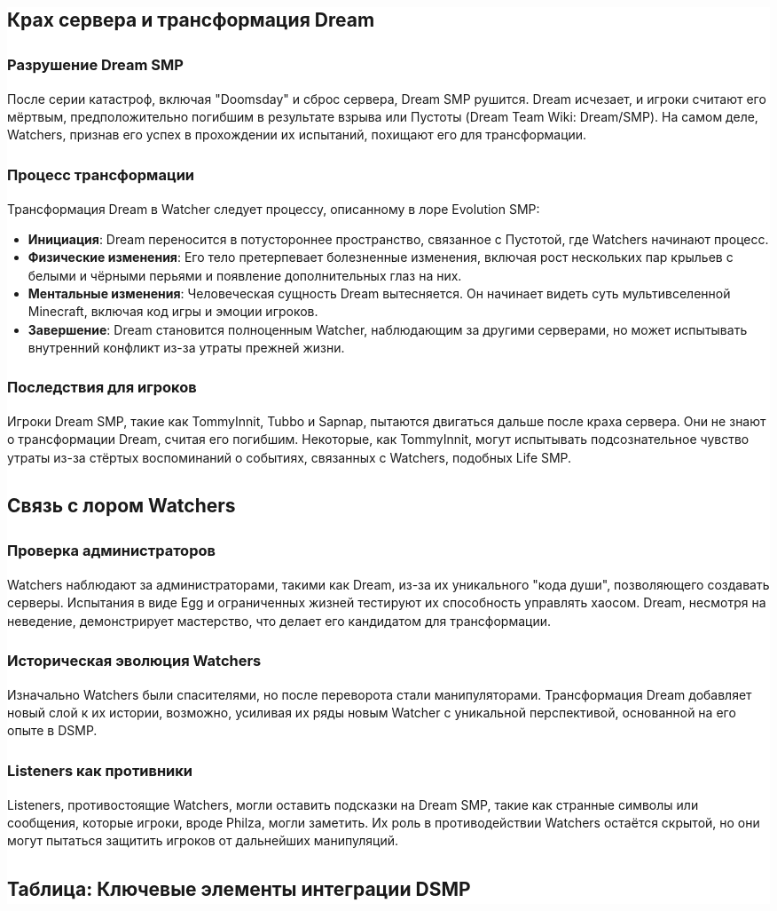 ## Крах сервера и трансформация Dream

### Разрушение Dream SMP

После серии катастроф, включая "Doomsday" и сброс сервера, Dream SMP рушится. Dream исчезает, и игроки считают его мёртвым, предположительно погибшим в результате взрыва или Пустоты (Dream Team Wiki: Dream/SMP). На самом деле, Watchers, признав его успех в прохождении их испытаний, похищают его для трансформации.

### Процесс трансформации

Трансформация Dream в Watcher следует процессу, описанному в лоре Evolution SMP:

- **Инициация**: Dream переносится в потустороннее пространство, связанное с Пустотой, где Watchers начинают процесс.
- **Физические изменения**: Его тело претерпевает болезненные изменения, включая рост нескольких пар крыльев с белыми и чёрными перьями и появление дополнительных глаз на них.
- **Ментальные изменения**: Человеческая сущность Dream вытесняется. Он начинает видеть суть мультивселенной Minecraft, включая код игры и эмоции игроков.
- **Завершение**: Dream становится полноценным Watcher, наблюдающим за другими серверами, но может испытывать внутренний конфликт из-за утраты прежней жизни.

### Последствия для игроков

Игроки Dream SMP, такие как TommyInnit, Tubbo и Sapnap, пытаются двигаться дальше после краха сервера. Они не знают о трансформации Dream, считая его погибшим. Некоторые, как TommyInnit, могут испытывать подсознательное чувство утраты из-за стёртых воспоминаний о событиях, связанных с Watchers, подобных Life SMP.

## Связь с лором Watchers

### Проверка администраторов

Watchers наблюдают за администраторами, такими как Dream, из-за их уникального "кода души", позволяющего создавать серверы. Испытания в виде Egg и ограниченных жизней тестируют их способность управлять хаосом. Dream, несмотря на неведение, демонстрирует мастерство, что делает его кандидатом для трансформации.

### Историческая эволюция Watchers

Изначально Watchers были спасителями, но после переворота стали манипуляторами. Трансформация Dream добавляет новый слой к их истории, возможно, усиливая их ряды новым Watcher с уникальной перспективой, основанной на его опыте в DSMP.

### Listeners как противники

Listeners, противостоящие Watchers, могли оставить подсказки на Dream SMP, такие как странные символы или сообщения, которые игроки, вроде Philza, могли заметить. Их роль в противодействии Watchers остаётся скрытой, но они могут пытаться защитить игроков от дальнейших манипуляций.

## Таблица: Ключевые элементы интеграции DSMP
